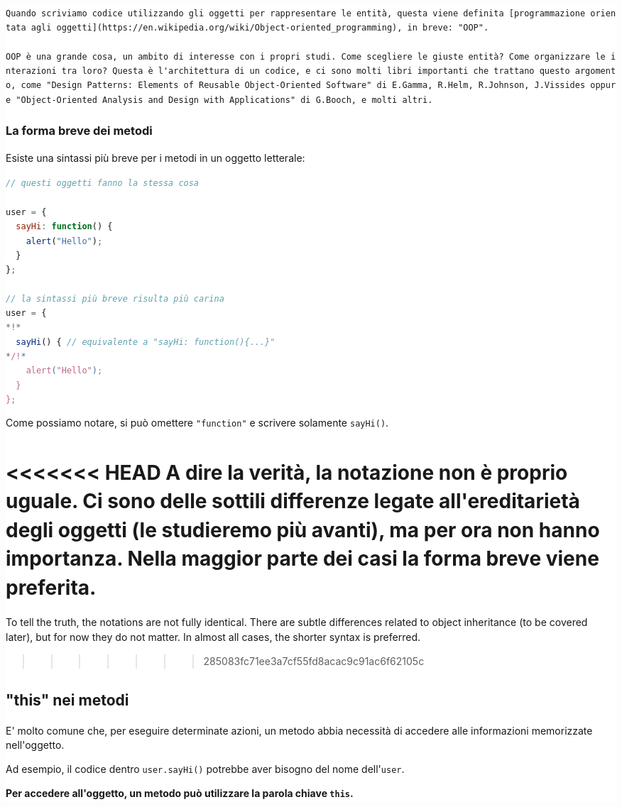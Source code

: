 ```smart header="Programmazione orientata agli oggetti"
Quando scriviamo codice utilizzando gli oggetti per rappresentare le entità, questa viene definita [programmazione orientata agli oggetti](https://en.wikipedia.org/wiki/Object-oriented_programming), in breve: "OOP".

OOP è una grande cosa, un ambito di interesse con i propri studi. Come scegliere le giuste entità? Come organizzare le interazioni tra loro? Questa è l'architettura di un codice, e ci sono molti libri importanti che trattano questo argomento, come "Design Patterns: Elements of Reusable Object-Oriented Software" di E.Gamma, R.Helm, R.Johnson, J.Vissides oppure "Object-Oriented Analysis and Design with Applications" di G.Booch, e molti altri.
```
### La forma breve dei metodi

Esiste una sintassi più breve per i metodi in un oggetto letterale:

```js
// questi oggetti fanno la stessa cosa

user = {
  sayHi: function() {
    alert("Hello");
  }
};

// la sintassi più breve risulta più carina
user = {
*!*
  sayHi() { // equivalente a "sayHi: function(){...}"
*/!*
    alert("Hello");
  }
};
```

Come possiamo notare, si può omettere `"function"` e scrivere solamente `sayHi()`.

<<<<<<< HEAD
A dire la verità, la notazione non è proprio uguale. Ci sono delle sottili differenze legate all'ereditarietà degli oggetti (le studieremo più avanti), ma per ora non hanno importanza. Nella maggior parte dei casi la forma breve viene preferita.
=======
To tell the truth, the notations are not fully identical. There are subtle differences related to object inheritance (to be covered later), but for now they do not matter. In almost all cases, the shorter syntax is preferred.
>>>>>>> 285083fc71ee3a7cf55fd8acac9c91ac6f62105c

## "this" nei metodi

E' molto comune che, per eseguire determinate azioni, un metodo abbia necessità di accedere alle informazioni memorizzate nell'oggetto.

Ad esempio, il codice dentro `user.sayHi()` potrebbe aver bisogno del nome dell'`user`.

**Per accedere all'oggetto, un metodo può utilizzare la parola chiave `this`.**
